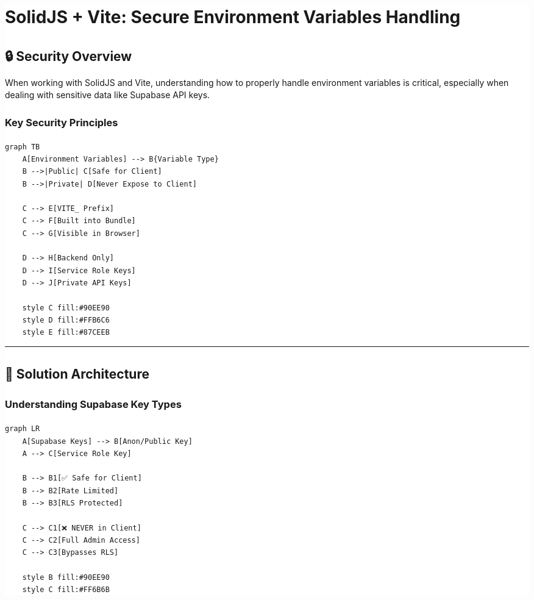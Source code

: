 # SolidJS + Vite: Secure Environment Variables Handling

## 🔒 Security Overview

When working with SolidJS and Vite, understanding how to properly handle environment variables is critical, especially when dealing with sensitive data like Supabase API keys.

### Key Security Principles

```mermaid
graph TB
    A[Environment Variables] --> B{Variable Type}
    B -->|Public| C[Safe for Client]
    B -->|Private| D[Never Expose to Client]
    
    C --> E[VITE_ Prefix]
    C --> F[Built into Bundle]
    C --> G[Visible in Browser]
    
    D --> H[Backend Only]
    D --> I[Service Role Keys]
    D --> J[Private API Keys]
    
    style C fill:#90EE90
    style D fill:#FFB6C6
    style E fill:#87CEEB
```

---

## 🎯 Solution Architecture

### Understanding Supabase Key Types

```mermaid
graph LR
    A[Supabase Keys] --> B[Anon/Public Key]
    A --> C[Service Role Key]
    
    B --> B1[✅ Safe for Client]
    B --> B2[Rate Limited]
    B --> B3[RLS Protected]
    
    C --> C1[❌ NEVER in Client]
    C --> C2[Full Admin Access]
    C --> C3[Bypasses RLS]
    
    style B fill:#90EE90
    style C fill:#FF6B6B
```
